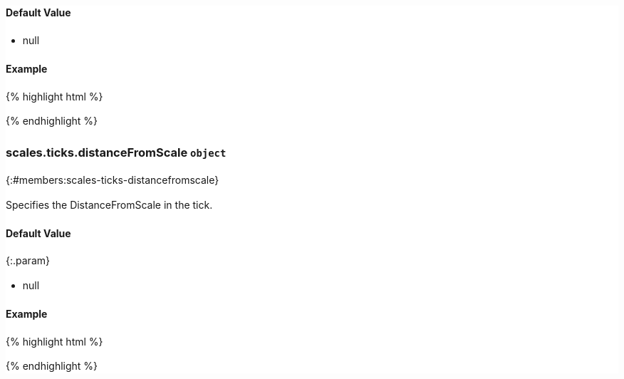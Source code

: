 


#### Default Value






* null








#### Example


{% highlight html %}
 
<div id="LinearGauge1"></div> 
 
<script>
        $("#LinearGauge1").ejLinearGauge({  scales:[{ticks:[{color:"Blue"}]}]});        
</script>                         {% endhighlight %}







### scales.ticks.distanceFromScale `object`
{:#members:scales-ticks-distancefromscale}








Specifies the DistanceFromScale in the tick.




#### Default Value






{:.param}
* null








#### Example


{% highlight html %}
 
<div id="LinearGauge1"></div> 
 
<script>
        $("#LinearGauge1").ejLinearGauge({  scales:[{ticks:[{distanceFromScale:{x:10, y:10}}]}]});      
</script>                         {% endhighlight %}
